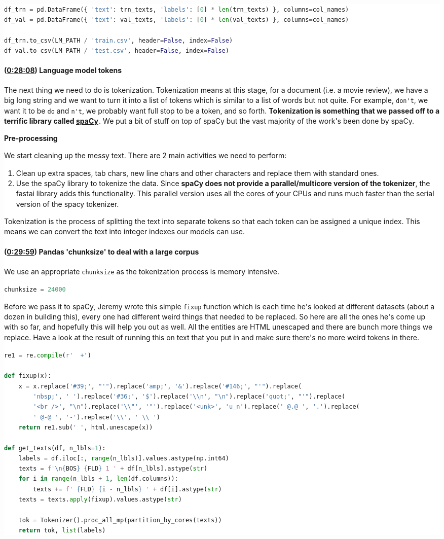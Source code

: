 ```python
df_trn = pd.DataFrame({ 'text': trn_texts, 'labels': [0] * len(trn_texts) }, columns=col_names)
df_val = pd.DataFrame({ 'text': val_texts, 'labels': [0] * len(val_texts) }, columns=col_names)

df_trn.to_csv(LM_PATH / 'train.csv', header=False, index=False)
df_val.to_csv(LM_PATH / 'test.csv', header=False, index=False)
```

#### ([0:28:08](https://youtu.be/h5Tz7gZT9Fo?t=28m08s)) Language model tokens

The next thing we need to do is tokenization. Tokenization means at this stage, for a document (i.e. a movie review), we have a big long string and we want to turn it into a list of tokens which is similar to a list of words but not quite. For example, `don't`, we want it to be `do` and `n't`, we probably want full stop to be a token, and so forth. **Tokenization is something that we passed off to a terrific library called [spaCy](https://spacy.io/)** . We put a bit of stuff on top of spaCy but the vast majority of the work's been done by spaCy.

**Pre-processing**

We start cleaning up the messy text. There are 2 main activities we need to perform:

1. Clean up extra spaces, tab chars, new line chars and other characters and replace them with standard ones.
2. Use the spaCy library to tokenize the data. Since **spaCy does not provide a parallel/multicore version of the tokenizer**, the fastai library adds this functionality. This parallel version uses all the cores of your CPUs and runs much faster than the serial version of the spacy tokenizer.

Tokenization is the process of splitting the text into separate tokens so that each token can be assigned a unique index. This means we can convert the text into integer indexes our models can use.

#### ([0:29:59](https://youtu.be/h5Tz7gZT9Fo?t=29m59s)) Pandas 'chunksize' to deal with a large corpus

We use an appropriate `chunksize` as the tokenization process is memory intensive.

```python
chunksize = 24000
```

Before we pass it to spaCy, Jeremy wrote this simple `fixup` function which is each time he's looked at different datasets (about a dozen in building this), every one had different weird things that needed to be replaced. So here are all the ones he's come up with so far, and hopefully this will help you out as well. All the entities are HTML unescaped and there are bunch more things we replace. Have a look at the result of running this on text that you put in and make sure there's no more weird tokens in there.

```python
re1 = re.compile(r'  +')

def fixup(x):
    x = x.replace('#39;', "'").replace('amp;', '&').replace('#146;', "'").replace(
        'nbsp;', ' ').replace('#36;', '$').replace('\\n', "\n").replace('quot;', "'").replace(
        '<br />', "\n").replace('\\"', '"').replace('<unk>', 'u_n').replace(' @.@ ', '.').replace(
        ' @-@ ', '-').replace('\\', ' \\ ')
    return re1.sub(' ', html.unescape(x))

def get_texts(df, n_lbls=1):
    labels = df.iloc[:, range(n_lbls)].values.astype(np.int64)
    texts = f'\n{BOS} {FLD} 1 ' + df[n_lbls].astype(str)
    for i in range(n_lbls + 1, len(df.columns)):
        texts += f' {FLD} {i - n_lbls} ' + df[i].astype(str)
    texts = texts.apply(fixup).values.astype(str)

    tok = Tokenizer().proc_all_mp(partition_by_cores(texts))
    return tok, list(labels)
```
